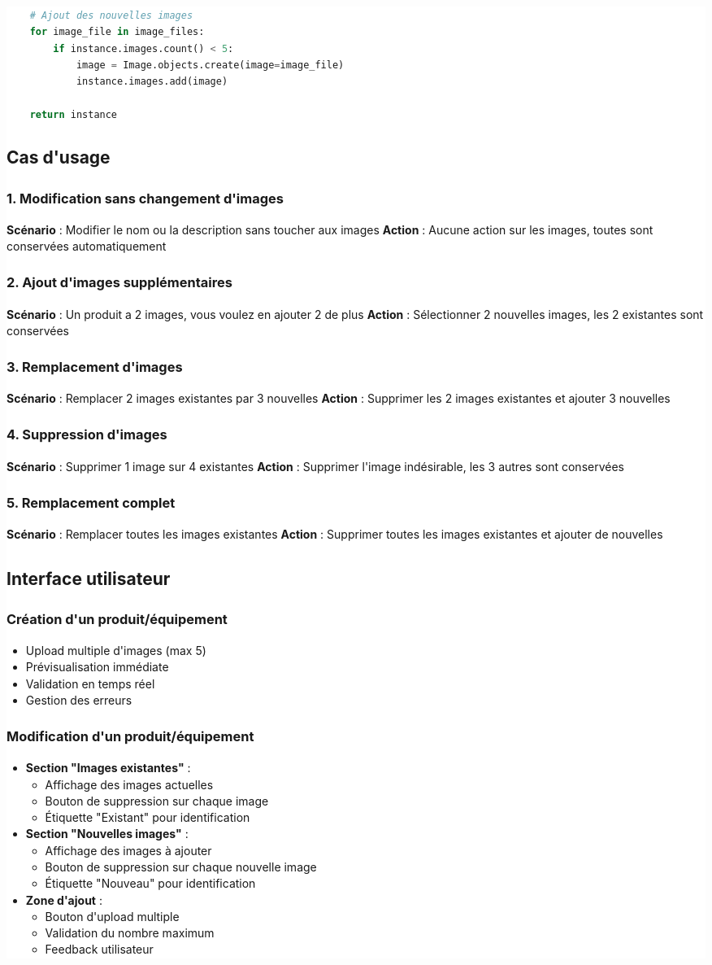 ```python
    # Ajout des nouvelles images
    for image_file in image_files:
        if instance.images.count() < 5:
            image = Image.objects.create(image=image_file)
            instance.images.add(image)
    
    return instance
```

## Cas d'usage

### 1. Modification sans changement d'images
**Scénario** : Modifier le nom ou la description sans toucher aux images
**Action** : Aucune action sur les images, toutes sont conservées automatiquement

### 2. Ajout d'images supplémentaires
**Scénario** : Un produit a 2 images, vous voulez en ajouter 2 de plus
**Action** : Sélectionner 2 nouvelles images, les 2 existantes sont conservées

### 3. Remplacement d'images
**Scénario** : Remplacer 2 images existantes par 3 nouvelles
**Action** : Supprimer les 2 images existantes et ajouter 3 nouvelles

### 4. Suppression d'images
**Scénario** : Supprimer 1 image sur 4 existantes
**Action** : Supprimer l'image indésirable, les 3 autres sont conservées

### 5. Remplacement complet
**Scénario** : Remplacer toutes les images existantes
**Action** : Supprimer toutes les images existantes et ajouter de nouvelles

## Interface utilisateur

### Création d'un produit/équipement
- Upload multiple d'images (max 5)
- Prévisualisation immédiate
- Validation en temps réel
- Gestion des erreurs

### Modification d'un produit/équipement
- **Section "Images existantes"** : 
  - Affichage des images actuelles
  - Bouton de suppression sur chaque image
  - Étiquette "Existant" pour identification
- **Section "Nouvelles images"** :
  - Affichage des images à ajouter
  - Bouton de suppression sur chaque nouvelle image
  - Étiquette "Nouveau" pour identification
- **Zone d'ajout** :
  - Bouton d'upload multiple
  - Validation du nombre maximum
  - Feedback utilisateur
